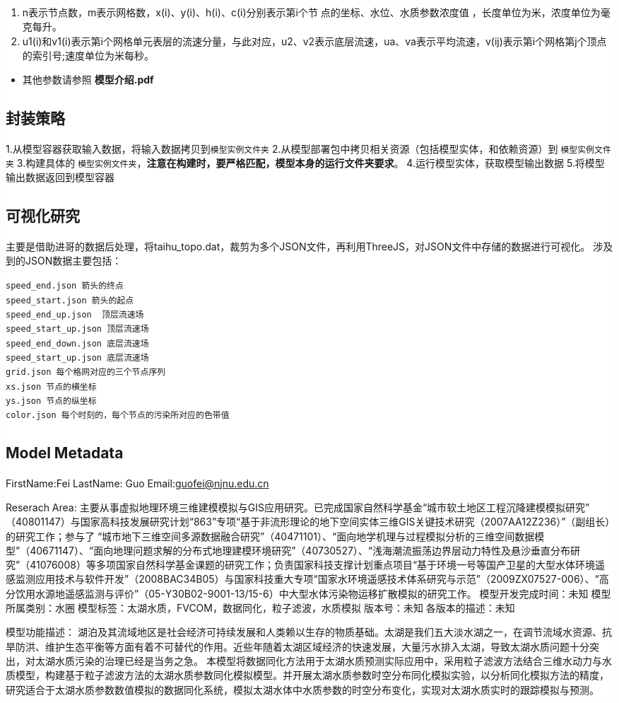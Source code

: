 

1. n表示节点数，m表示网格数，x(i)、y(i)、h(i)、c(i)分别表示第i个节 点的坐标、水位、水质参数浓度值 ，长度单位为米，浓度单位为毫克每升。
2. u1(i)和v1(i)表示第i个网格单元表层的流速分量，与此对应，u2、v2表示底层流速，ua、va表示平均流速，v(ij)表示第i个网格第j个顶点的索引号;速度单位为米每秒。

- 其他参数请参照 **模型介绍.pdf**

## 封装策略

1.从模型容器获取输入数据，将输入数据拷贝到`模型实例文件夹`
2.从模型部署包中拷贝相关资源（包括模型实体，和依赖资源）到 `模型实例文件夹`
3.构建具体的 `模型实例文件夹`，**注意在构建时，要严格匹配，模型本身的运行文件夹要求**。
4.运行模型实体，获取模型输出数据
5.将模型输出数据返回到模型容器

## 可视化研究

主要是借助进哥的数据后处理，将taihu_topo.dat，裁剪为多个JSON文件，再利用ThreeJS，对JSON文件中存储的数据进行可视化。
涉及到的JSON数据主要包括：

```text
speed_end.json 箭头的终点
speed_start.json 箭头的起点
speed_end_up.json  顶层流速场
speed_start_up.json 顶层流速场
speed_end_down.json 底层流速场
speed_start_up.json 底层流速场
grid.json 每个格网对应的三个节点序列
xs.json 节点的横坐标
ys.json 节点的纵坐标
color.json 每个时刻的，每个节点的污染所对应的色带值
```

## Model Metadata

FirstName:Fei
LastName: Guo
Email:guofei@njnu.edu.cn

Reserach Area: 主要从事虚拟地理环境三维建模模拟与GIS应用研究。已完成国家自然科学基金“城市软土地区工程沉降建模模拟研究” （40801147）与国家高科技发展研究计划“863”专项“基于非流形理论的地下空间实体三维GIS关键技术研究（2007AA12Z236）”（副组长）的研究工作；参与了 “城市地下三维空间多源数据融合研究”（40471101）、“面向地学机理与过程模拟分析的三维空间数据模型”（40671147）、“面向地理问题求解的分布式地理建模环境研究”（40730527）、“浅海潮流振荡边界层动力特性及悬沙垂直分布研究”（41076008）等多项国家自然科学基金课题的研究工作；负责国家科技支撑计划重点项目“基于环境一号等国产卫星的大型水体环境遥感监测应用技术与软件开发”（2008BAC34B05）与国家科技重大专项“国家水环境遥感技术体系研究与示范”（2009ZX07527-006）、“高分饮用水源地遥感监测与评价”（05-Y30B02-9001-13/15-6）中大型水体污染物运移扩散模拟的研究工作。 
模型开发完成时间：未知
模型所属类别：水圈
模型标签：太湖水质，FVCOM，数据同化，粒子滤波，水质模拟
版本号：未知
各版本的描述：未知

模型功能描述：
湖泊及其流域地区是社会经济可持续发展和人类赖以生存的物质基础。太湖是我们五大淡水湖之一，在调节流域水资源、抗旱防洪、维护生态平衡等方面有着不可替代的作用。近些年随着太湖区域经济的快速发展，大量污水排入太湖，导致太湖水质问题十分突出，对太湖水质污染的治理已经是当务之急。
本模型将数据同化方法用于太湖水质预测实际应用中，采用粒子滤波方法结合三维水动力与水质模型，构建基于粒子滤波方法的太湖水质参数同化模拟模型。并开展太湖水质参数时空分布同化模拟实验，以分析同化模拟方法的精度，研究适合于太湖水质参数数值模拟的数据同化系统，模拟太湖水体中水质参数的时空分布变化，实现对太湖水质实时的跟踪模拟与预测。
